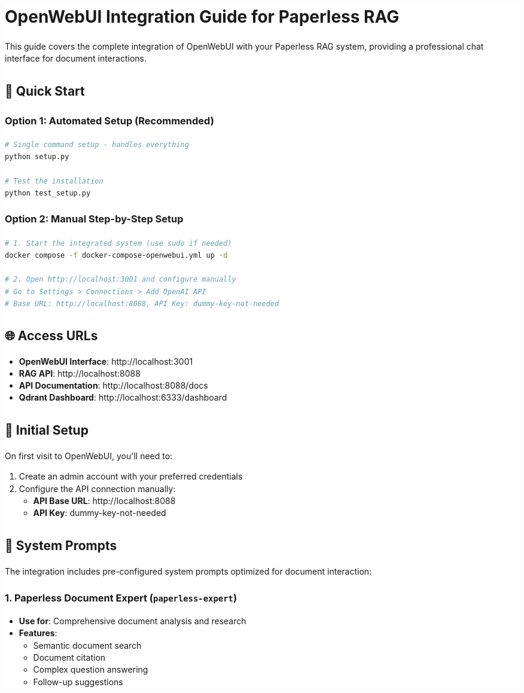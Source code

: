 # OpenWebUI Integration Guide for Paperless RAG

This guide covers the complete integration of OpenWebUI with your Paperless RAG system, providing a professional chat interface for document interactions.

## 🚀 Quick Start

### Option 1: Automated Setup (Recommended)
```bash
# Single command setup - handles everything
python setup.py

# Test the installation
python test_setup.py
```

### Option 2: Manual Step-by-Step Setup
```bash
# 1. Start the integrated system (use sudo if needed)
docker compose -f docker-compose-openwebui.yml up -d

# 2. Open http://localhost:3001 and configure manually
# Go to Settings > Connections > Add OpenAI API
# Base URL: http://localhost:8088, API Key: dummy-key-not-needed
```

## 🌐 Access URLs

- **OpenWebUI Interface**: http://localhost:3001
- **RAG API**: http://localhost:8088
- **API Documentation**: http://localhost:8088/docs
- **Qdrant Dashboard**: http://localhost:6333/dashboard

## 🔐 Initial Setup

On first visit to OpenWebUI, you'll need to:
1. Create an admin account with your preferred credentials
2. Configure the API connection manually:
   - **API Base URL**: http://localhost:8088
   - **API Key**: dummy-key-not-needed

## 🎯 System Prompts

The integration includes pre-configured system prompts optimized for document interaction:

### 1. Paperless Document Expert (`paperless-expert`)
- **Use for**: Comprehensive document analysis and research
- **Features**: 
  - Semantic document search
  - Document citation
  - Complex question answering
  - Follow-up suggestions
